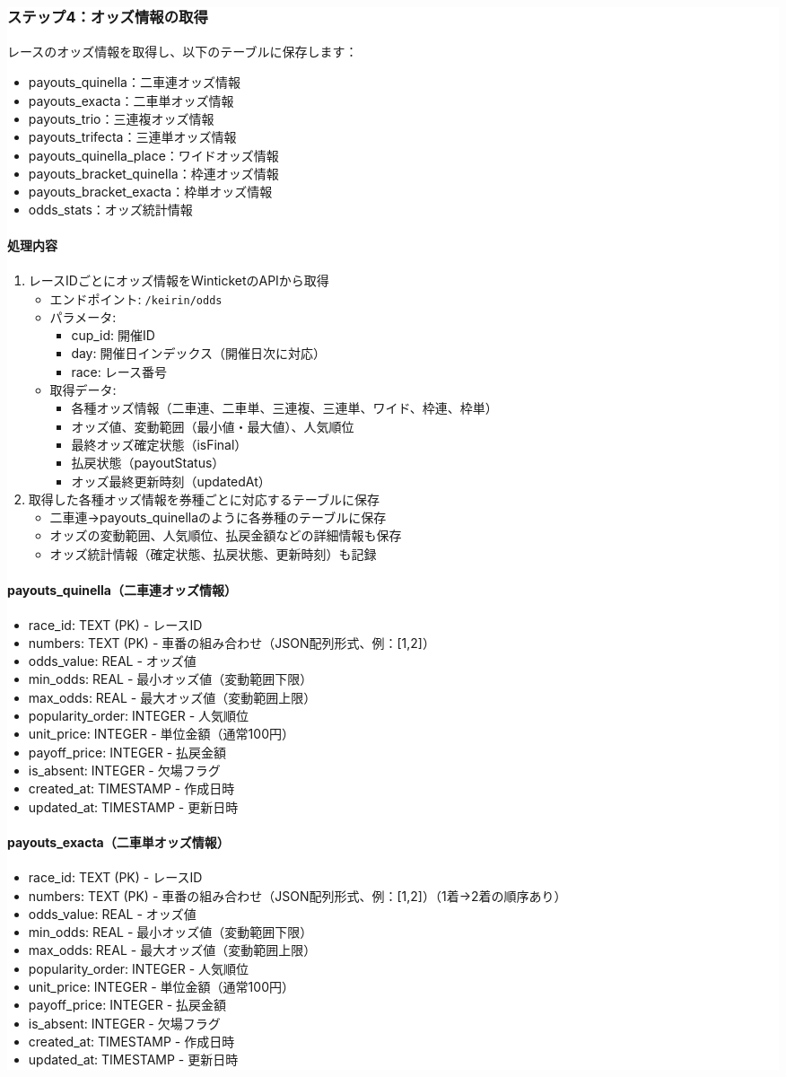 ### ステップ4：オッズ情報の取得

レースのオッズ情報を取得し、以下のテーブルに保存します：
- payouts_quinella：二車連オッズ情報
- payouts_exacta：二車単オッズ情報
- payouts_trio：三連複オッズ情報
- payouts_trifecta：三連単オッズ情報
- payouts_quinella_place：ワイドオッズ情報
- payouts_bracket_quinella：枠連オッズ情報
- payouts_bracket_exacta：枠単オッズ情報
- odds_stats：オッズ統計情報

#### 処理内容
1. レースIDごとにオッズ情報をWinticketのAPIから取得
   - エンドポイント: `/keirin/odds`
   - パラメータ:
     - cup_id: 開催ID
     - day: 開催日インデックス（開催日次に対応）
     - race: レース番号
   - 取得データ:
     - 各種オッズ情報（二車連、二車単、三連複、三連単、ワイド、枠連、枠単）
     - オッズ値、変動範囲（最小値・最大値）、人気順位
     - 最終オッズ確定状態（isFinal）
     - 払戻状態（payoutStatus）
     - オッズ最終更新時刻（updatedAt）
2. 取得した各種オッズ情報を券種ごとに対応するテーブルに保存
   - 二車連→payouts_quinellaのように各券種のテーブルに保存
   - オッズの変動範囲、人気順位、払戻金額などの詳細情報も保存
   - オッズ統計情報（確定状態、払戻状態、更新時刻）も記録

#### payouts_quinella（二車連オッズ情報）
- race_id: TEXT (PK) - レースID
- numbers: TEXT (PK) - 車番の組み合わせ（JSON配列形式、例：[1,2]）
- odds_value: REAL - オッズ値
- min_odds: REAL - 最小オッズ値（変動範囲下限）
- max_odds: REAL - 最大オッズ値（変動範囲上限）
- popularity_order: INTEGER - 人気順位
- unit_price: INTEGER - 単位金額（通常100円）
- payoff_price: INTEGER - 払戻金額
- is_absent: INTEGER - 欠場フラグ
- created_at: TIMESTAMP - 作成日時
- updated_at: TIMESTAMP - 更新日時

#### payouts_exacta（二車単オッズ情報）
- race_id: TEXT (PK) - レースID
- numbers: TEXT (PK) - 車番の組み合わせ（JSON配列形式、例：[1,2]）（1着→2着の順序あり）
- odds_value: REAL - オッズ値
- min_odds: REAL - 最小オッズ値（変動範囲下限）
- max_odds: REAL - 最大オッズ値（変動範囲上限）
- popularity_order: INTEGER - 人気順位
- unit_price: INTEGER - 単位金額（通常100円）
- payoff_price: INTEGER - 払戻金額
- is_absent: INTEGER - 欠場フラグ
- created_at: TIMESTAMP - 作成日時
- updated_at: TIMESTAMP - 更新日時
